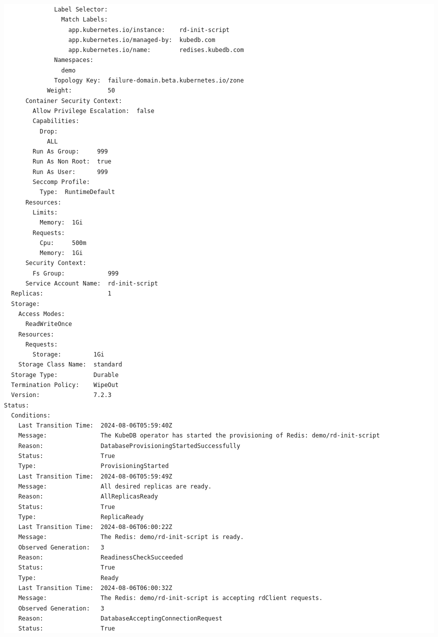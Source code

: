 ```bash
              Label Selector:
                Match Labels:
                  app.kubernetes.io/instance:    rd-init-script
                  app.kubernetes.io/managed-by:  kubedb.com
                  app.kubernetes.io/name:        redises.kubedb.com
              Namespaces:
                demo
              Topology Key:  failure-domain.beta.kubernetes.io/zone
            Weight:          50
      Container Security Context:
        Allow Privilege Escalation:  false
        Capabilities:
          Drop:
            ALL
        Run As Group:     999
        Run As Non Root:  true
        Run As User:      999
        Seccomp Profile:
          Type:  RuntimeDefault
      Resources:
        Limits:
          Memory:  1Gi
        Requests:
          Cpu:     500m
          Memory:  1Gi
      Security Context:
        Fs Group:            999
      Service Account Name:  rd-init-script
  Replicas:                  1
  Storage:
    Access Modes:
      ReadWriteOnce
    Resources:
      Requests:
        Storage:         1Gi
    Storage Class Name:  standard
  Storage Type:          Durable
  Termination Policy:    WipeOut
  Version:               7.2.3
Status:
  Conditions:
    Last Transition Time:  2024-08-06T05:59:40Z
    Message:               The KubeDB operator has started the provisioning of Redis: demo/rd-init-script
    Reason:                DatabaseProvisioningStartedSuccessfully
    Status:                True
    Type:                  ProvisioningStarted
    Last Transition Time:  2024-08-06T05:59:49Z
    Message:               All desired replicas are ready.
    Reason:                AllReplicasReady
    Status:                True
    Type:                  ReplicaReady
    Last Transition Time:  2024-08-06T06:00:22Z
    Message:               The Redis: demo/rd-init-script is ready.
    Observed Generation:   3
    Reason:                ReadinessCheckSucceeded
    Status:                True
    Type:                  Ready
    Last Transition Time:  2024-08-06T06:00:32Z
    Message:               The Redis: demo/rd-init-script is accepting rdClient requests.
    Observed Generation:   3
    Reason:                DatabaseAcceptingConnectionRequest
    Status:                True
```